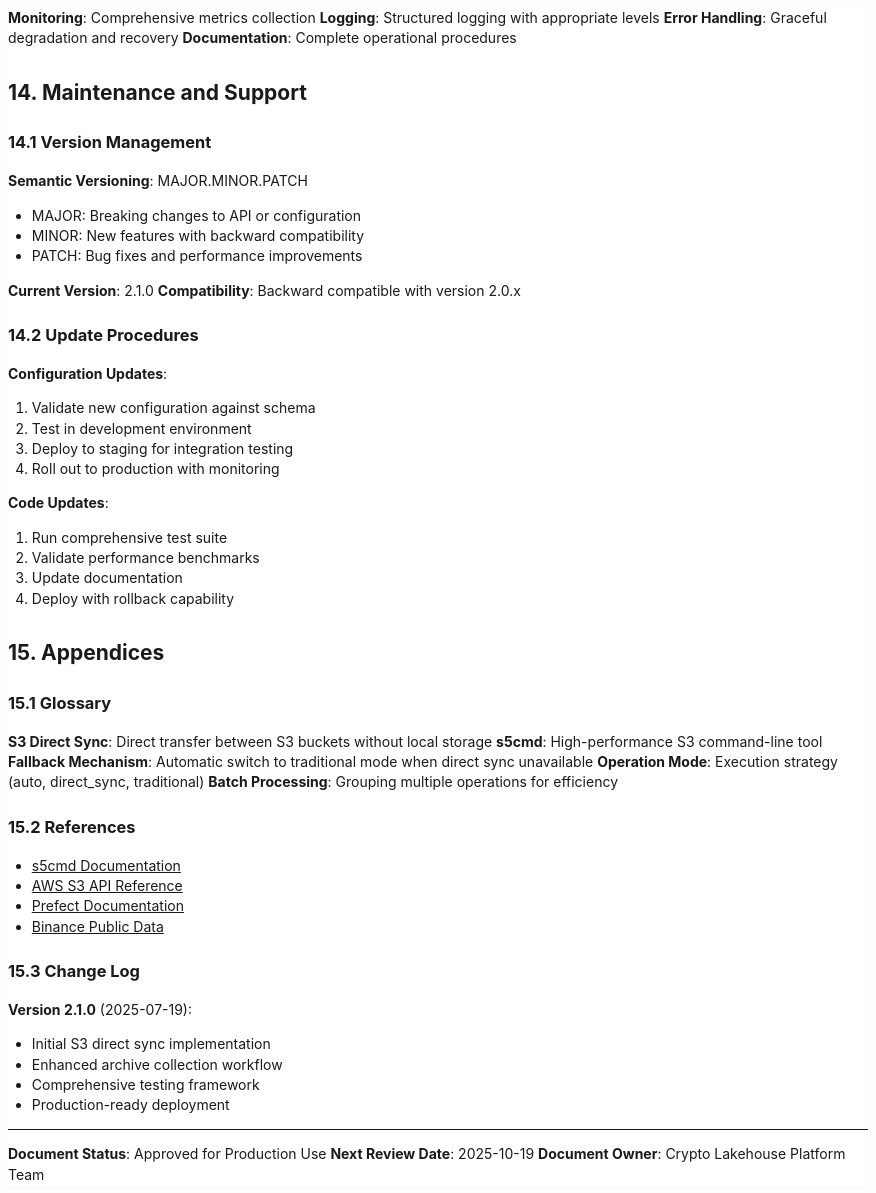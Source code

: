 **Monitoring**: Comprehensive metrics collection
**Logging**: Structured logging with appropriate levels
**Error Handling**: Graceful degradation and recovery
**Documentation**: Complete operational procedures

## 14. Maintenance and Support

### 14.1 Version Management

**Semantic Versioning**: MAJOR.MINOR.PATCH
- MAJOR: Breaking changes to API or configuration
- MINOR: New features with backward compatibility
- PATCH: Bug fixes and performance improvements

**Current Version**: 2.1.0
**Compatibility**: Backward compatible with version 2.0.x

### 14.2 Update Procedures

**Configuration Updates**:
1. Validate new configuration against schema
2. Test in development environment
3. Deploy to staging for integration testing
4. Roll out to production with monitoring

**Code Updates**:
1. Run comprehensive test suite
2. Validate performance benchmarks
3. Update documentation
4. Deploy with rollback capability

## 15. Appendices

### 15.1 Glossary

**S3 Direct Sync**: Direct transfer between S3 buckets without local storage
**s5cmd**: High-performance S3 command-line tool
**Fallback Mechanism**: Automatic switch to traditional mode when direct sync unavailable
**Operation Mode**: Execution strategy (auto, direct_sync, traditional)
**Batch Processing**: Grouping multiple operations for efficiency

### 15.2 References

- [s5cmd Documentation](https://github.com/peak/s5cmd)
- [AWS S3 API Reference](https://docs.aws.amazon.com/s3/latest/API/)
- [Prefect Documentation](https://docs.prefect.io/)
- [Binance Public Data](https://github.com/binance/binance-public-data)

### 15.3 Change Log

**Version 2.1.0** (2025-07-19):
- Initial S3 direct sync implementation
- Enhanced archive collection workflow
- Comprehensive testing framework
- Production-ready deployment

---

**Document Status**: Approved for Production Use
**Next Review Date**: 2025-10-19
**Document Owner**: Crypto Lakehouse Platform Team